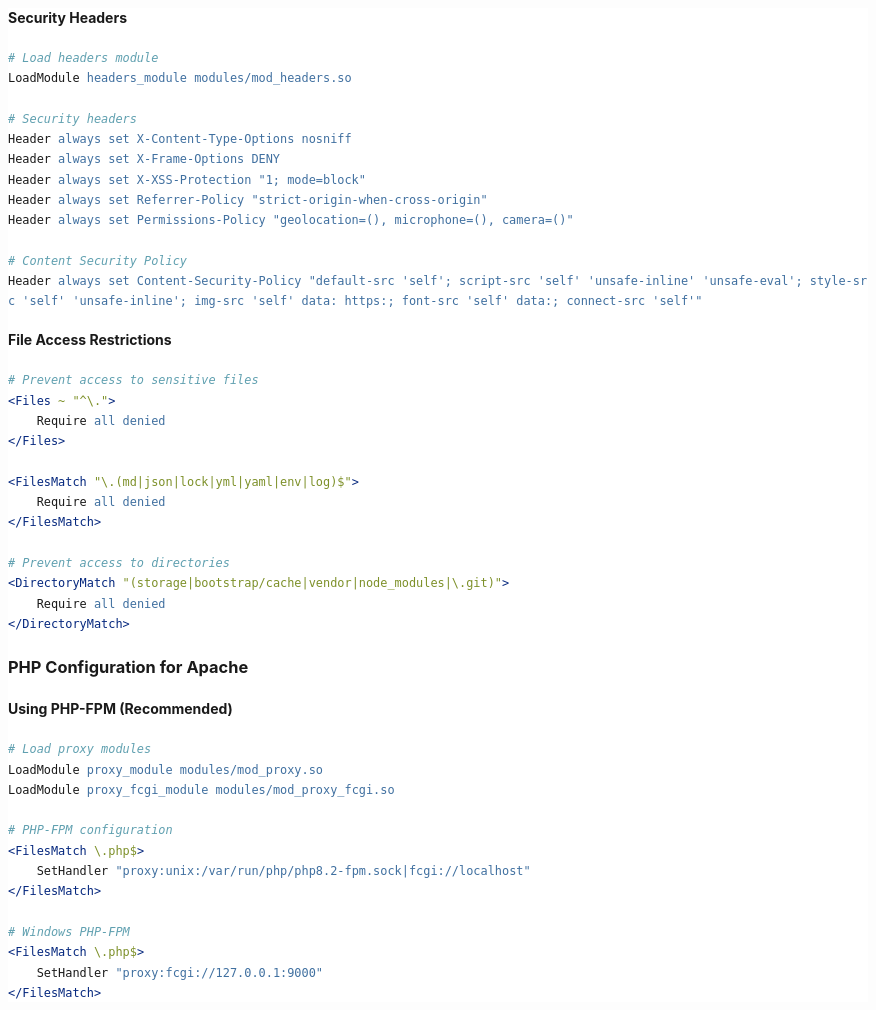 #### Security Headers

```apache
# Load headers module
LoadModule headers_module modules/mod_headers.so

# Security headers
Header always set X-Content-Type-Options nosniff
Header always set X-Frame-Options DENY
Header always set X-XSS-Protection "1; mode=block"
Header always set Referrer-Policy "strict-origin-when-cross-origin"
Header always set Permissions-Policy "geolocation=(), microphone=(), camera=()"

# Content Security Policy
Header always set Content-Security-Policy "default-src 'self'; script-src 'self' 'unsafe-inline' 'unsafe-eval'; style-src 'self' 'unsafe-inline'; img-src 'self' data: https:; font-src 'self' data:; connect-src 'self'"
```

#### File Access Restrictions

```apache
# Prevent access to sensitive files
<Files ~ "^\.">
    Require all denied
</Files>

<FilesMatch "\.(md|json|lock|yml|yaml|env|log)$">
    Require all denied
</FilesMatch>

# Prevent access to directories
<DirectoryMatch "(storage|bootstrap/cache|vendor|node_modules|\.git)">
    Require all denied
</DirectoryMatch>
```

### PHP Configuration for Apache

#### Using PHP-FPM (Recommended)

```apache
# Load proxy modules
LoadModule proxy_module modules/mod_proxy.so
LoadModule proxy_fcgi_module modules/mod_proxy_fcgi.so

# PHP-FPM configuration
<FilesMatch \.php$>
    SetHandler "proxy:unix:/var/run/php/php8.2-fpm.sock|fcgi://localhost"
</FilesMatch>

# Windows PHP-FPM
<FilesMatch \.php$>
    SetHandler "proxy:fcgi://127.0.0.1:9000"
</FilesMatch>
```
